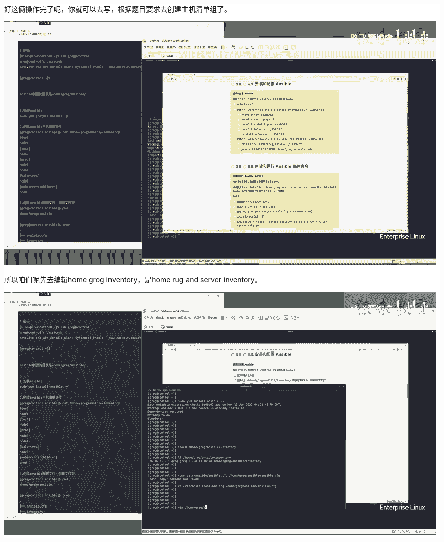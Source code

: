 好这俩操作完了呢，你就可以去写，根据题目要求去创建主机清单组了。

![](img/3da6c4ddfb863c367f60ecbe90b60f3b_19.png)

所以咱们呢先去编辑home grog inventory，是home rug and server inventory。



![](img/3da6c4ddfb863c367f60ecbe90b60f3b_21.png)
